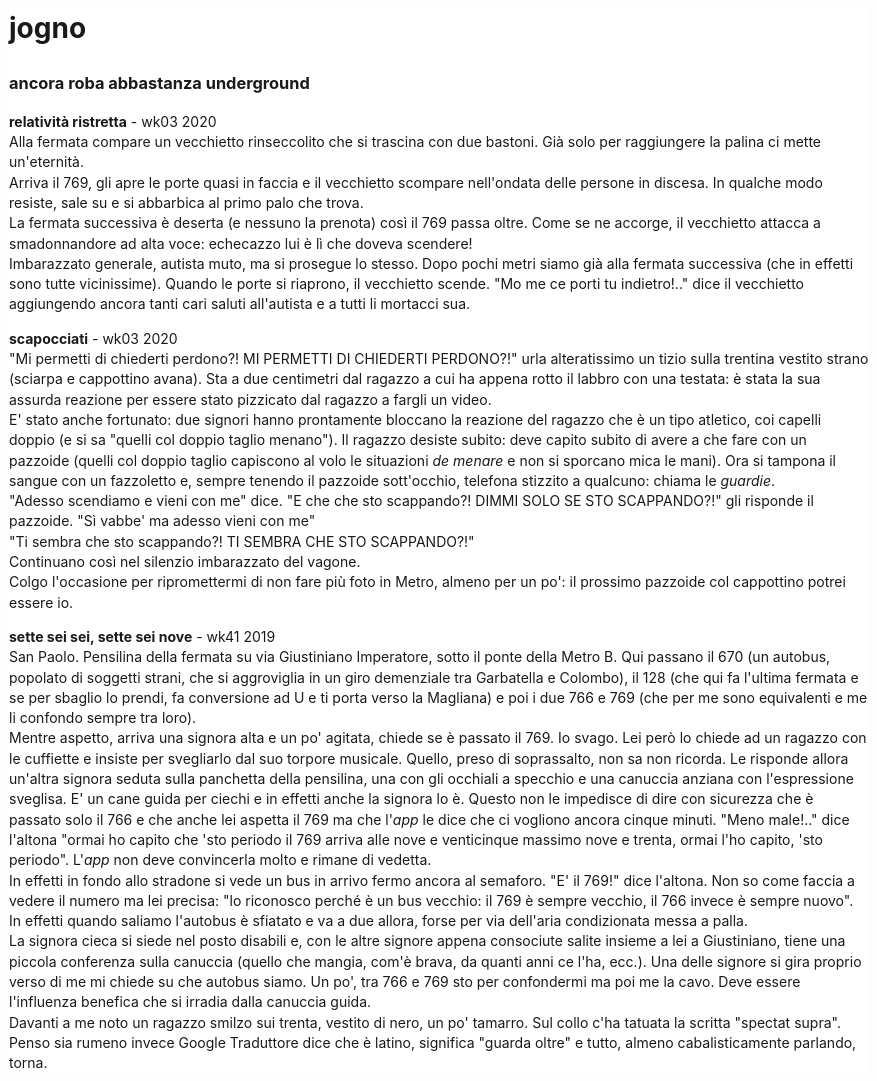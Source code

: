 # jogno  
### ancora roba abbastanza underground  

**relatività ristretta** - wk03 2020    
Alla fermata compare un vecchietto rinseccolito che si trascina con due bastoni. Già solo per raggiungere la palina ci mette un'eternità.  
Arriva il 769, gli apre le porte quasi in faccia e il vecchietto scompare nell'ondata delle persone in discesa. In qualche modo resiste, sale su e si abbarbica al primo palo che trova.   
La fermata successiva è deserta (e nessuno la prenota) così il 769 passa oltre. Come se ne accorge, il vecchietto attacca a smadonnandore ad alta voce: echecazzo lui è lì che doveva scendere!  
Imbarazzato generale, autista muto, ma si prosegue lo stesso. Dopo pochi metri siamo già alla fermata successiva (che in effetti sono tutte vicinissime).  Quando le porte si riaprono, il vecchietto scende. "Mo me ce porti tu indietro!.." dice il vecchietto aggiungendo ancora tanti cari saluti all'autista e a tutti li mortacci sua.   

**scapocciati**  - wk03 2020  
"Mi permetti di chiederti perdono?! MI PERMETTI DI CHIEDERTI PERDONO?!" urla alteratissimo un tizio sulla trentina vestito strano (sciarpa e cappottino avana). Sta a due centimetri dal ragazzo a cui ha appena rotto il labbro con una testata: è stata la sua assurda reazione per essere stato pizzicato dal ragazzo a fargli un video.  
E' stato anche fortunato: due signori hanno prontamente bloccano la reazione del ragazzo che è un tipo atletico, coi capelli doppio (e si sa "quelli col doppio taglio menano"). Il ragazzo desiste subito: deve capito subito di avere a che fare con un pazzoide (quelli col doppio taglio capiscono al volo le situazioni *de menare* e non si sporcano mica le mani). Ora si tampona il sangue con un fazzoletto e, sempre tenendo il pazzoide sott'occhio, telefona stizzito a qualcuno: chiama le *guardie*.  
"Adesso scendiamo e vieni con me" dice. 
"E che che sto scappando?! DIMMI SOLO SE STO SCAPPANDO?!" gli risponde il pazzoide. 
"Sì vabbe' ma adesso vieni con me"  
"Ti sembra che sto scappando?! TI SEMBRA CHE STO SCAPPANDO?!"  
Continuano così nel silenzio imbarazzato del vagone.  
Colgo l'occasione per ripromettermi di non fare più foto in Metro, almeno per un po': il prossimo pazzoide col cappottino potrei essere io.   

**sette sei sei, sette sei nove** - wk41 2019  
San Paolo. Pensilina della fermata su via Giustiniano Imperatore, sotto il ponte della Metro B. Qui passano il 670 (un autobus, popolato di soggetti strani, che si aggroviglia in un giro demenziale tra Garbatella e Colombo), il 128 (che qui fa l'ultima fermata e se per sbaglio lo prendi, fa conversione ad U e ti porta verso la Magliana) e poi i due 766 e 769 (che per me sono equivalenti e me li confondo sempre tra loro).  
Mentre aspetto, arriva una signora alta e un po' agitata, chiede se è passato il 769. Io svago. Lei però lo chiede ad un ragazzo con le cuffiette e insiste per svegliarlo dal suo torpore musicale. Quello, preso di soprassalto, non sa non ricorda. Le risponde allora un'altra signora seduta sulla panchetta della pensilina, una con gli occhiali a specchio e una canuccia anziana con l'espressione sveglisa. E' un cane guida per ciechi e in effetti anche la signora lo è. Questo non le impedisce di dire con sicurezza che è passato solo il 766 e che anche lei aspetta il 769 ma che l'*app* le dice che ci vogliono ancora cinque minuti. "Meno male!.." dice l'altona "ormai ho capito che 'sto periodo il 769 arriva alle nove e venticinque massimo nove e trenta, ormai l'ho capito, 'sto periodo". L'*app* non deve convincerla molto e rimane di vedetta.  
In effetti in fondo allo stradone si vede un bus in arrivo fermo ancora al semaforo. "E' il 769!" dice l'altona. Non so come faccia a vedere il numero ma lei precisa: "lo riconosco perché è un bus vecchio: il 769 è sempre vecchio, il 766 invece è sempre nuovo". In effetti quando saliamo l'autobus è sfiatato e va a due allora, forse per via dell'aria condizionata messa a palla.  
La signora cieca si siede nel posto disabili e, con le altre signore appena consociute salite insieme a lei a Giustiniano, tiene una piccola conferenza sulla canuccia (quello che mangia, com'è brava, da quanti anni ce l'ha, ecc.). Una delle signore si gira proprio verso di me mi chiede su che autobus siamo. Un po', tra 766 e 769 sto per confondermi ma poi me la cavo. Deve essere l'influenza benefica che si irradia dalla canuccia guida.  
Davanti a me noto un ragazzo smilzo sui trenta, vestito di nero, un po' tamarro. Sul collo c'ha tatuata la scritta "spectat supra". Penso sia rumeno invece Google Traduttore dice che è latino, significa "guarda oltre" e tutto, almeno cabalisticamente parlando, torna.  
